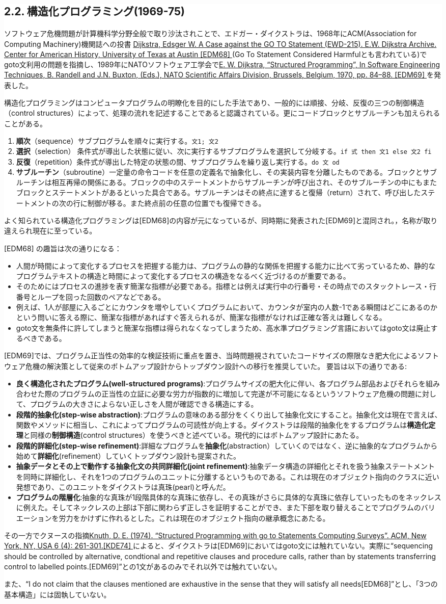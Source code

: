 
## 2.2. 構造化プログラミング(1969-75)
ソフトウェア危機問題が計算機科学分野全般で取り沙汰されことで、エドガー・ダイクストラは、1968年にACM(Association for Computing Machinery)機関誌への投書 [Dijkstra, Edsger W. A Case against the GO TO Statement (EWD-215). E.W. Dijkstra Archive. Center for American History, University of Texas at Austin [EDM68] ](http://www.cs.utexas.edu/users/EWD/ewd02xx/EWD215.PDF)
(Go To Statement Considered Harmfulとも言われている)でgoto文利用の問題を指摘し、1989年にNATOソフトウェア工学会で[E. W. Dijkstra, “Structured Programming”, In Software Engineering Techniques, B. Randell and J.N. Buxton, (Eds.), NATO Scientific Affairs Division, Brussels, Belgium, 1970, pp. 84–88. [EDM69] ](http://homepages.cs.ncl.ac.uk/brian.randell/NATO/nato1969.PDF)を発表した。

構造化プログラミングはコンピュータプログラムの明瞭化を目的にした手法であり、一般的には順接、分岐、反復の三つの制御構造（control structures）によって、処理の流れを記述することであると認識されている。更にコードブロックとサブルーチンも加えられることがある。

1. **順次**（sequence）サブプログラムを順々に実行する。`文1; 文2`
2. **選択**（selection） 条件式が導出した状態に従い、次に実行するサブプログラムを選択して分岐する。`if 式 then 文1 else 文2 fi`
3. **反復**（repetition）条件式が導出した特定の状態の間、サブプログラムを繰り返し実行する。`do 文 od`
4. **サブルーチン**（subroutine）一定量の命令コードを任意の定義名で抽象化し、その実装内容を分離したものである。ブロックとサブルーチンは相互再帰の関係にある。ブロックの中のステートメントからサブルーチンが呼び出され、そのサブルーチンの中にもまたブロックとステートメントがあるといった具合である。サブルーチンはその終点に達すると復帰（return）されて、呼び出したステートメントの次の行に制御が移る。また終点前の任意の位置でも復帰できる。

よく知られている構造化プログラミングは[EDM68]の内容が元になっているが、同時期に発表された[EDM69]と混同され。，名称が取り違えられ現在に至っている。


[EDM68] の趣旨は次の通りになる：
- 人間が時間によって変化するプロセスを把握する能力は、プログラムの静的な関係を把握する能力に比べて劣っているため、静的なプログラムテキストの構造と時間によって変化するプロセスの構造をなるべく近づけるのが重要である。
- そのためにはプロセスの進捗を表す簡潔な指標が必要である。指標とは例えば実行中の行番号・その時点でのスタックトレース・行番号とループを回った回数のペアなどである。
- 例えば、1人が部屋に入るごとにカウンタを増やしていくプログラムにおいて、カウンタが室内の人数-1である瞬間はどこにあるのかという問いに答える際に、簡潔な指標があればすぐ答えられるが、簡潔な指標がなければ正確な答えは難しくなる。
- goto文を無条件に許してしまうと簡潔な指標は得られなくなってしまうため、高水準プログラミング言語においてはgoto文は廃止するべきである。

[EDM69]では、プログラム正当性の効率的な検証技術に重点を置き、当時問題視されていたコードサイズの際限なき肥大化によるソフトウェア危機の解決策として従来のボトムアップ設計からトップダウン設計への移行を推奨していた。
要旨は以下の通りである:
- **良く構造化されたプログラム(well-structured programs)**:プログラムサイズの肥大化に伴い、各プログラム部品およびそれらを組み合わせた際のプログラムの正当性の立証に必要な労力が指数的に増加して完遂が不可能になるというソフトウェア危機の問題に対して、プログラムの大きさによらない正しさを人間が確認できる構造にする。
- **段階的抽象化(step-wise abstraction)**:プログラムの意味のある部分をくくり出して抽象化文にすること。抽象化文は現在で言えば、関数やメソッドに相当し、これによってプログラムの可読性が向上する。ダイクストラは段階的抽象化をするプログラムは**構造化定理**と同様の**制御構造**(control structures）を使うべきと述べている。現代的にはボトムアップ設計にあたる。
- **段階的詳細化(step-wise refinement)**:詳細なプログラムを**抽象化**(abstraction）していくのではなく、逆に抽象的なプログラムから始めて**詳細化**(refinement）していくトップダウン設計も提案された。
- **抽象データとその上で動作する抽象化文の共同詳細化(joint refinement)**:抽象データ構造の詳細化とそれを扱う抽象ステートメントを同時に詳細化し、それを1つのプログラムのユニットに分離するというものである。これは現在のオブジェクト指向のクラスに近い発想であり、このユニットをダイクストラは真珠(pearl)と呼んだ。
- **プログラムの階層化**:抽象的な真珠が1段階具体的な真珠に依存し、その真珠がさらに具体的な真珠に依存していったものをネックレスに例えた。そしてネックレスの上部は下部に関わらず正しさを証明することができ、また下部を取り替えることでプログラムのバリエーションを労力をかけずに作れるとした。これは現在のオブジェクト指向の継承概念にあたる。

その一方でクヌースの指摘[Knuth, D. E. (1974). “Structured Programming with go to Statements Computing Surveys”. ACM, New York, NY, USA 6 (4): 261-301.[KDE74] ](https://citeseerx.ist.psu.edu/viewdoc/summary?doi=10.1.1.103.6084)によると、ダイクストラは[EDM69]においてはgoto文には触れていない。実際に“sequencing should be controlled by alternative, condtional and repetitive clauses and procedure calls, rather than by statements transferring control to labelled points.[EDM69]”との1文があるのみでそれ以外では触れていない。

また、“I do not claim that the clauses mentioned are exhaustive in the sense that they will satisfy all needs[EDM68]”とし、「3つの基本構造」には固執していない。
